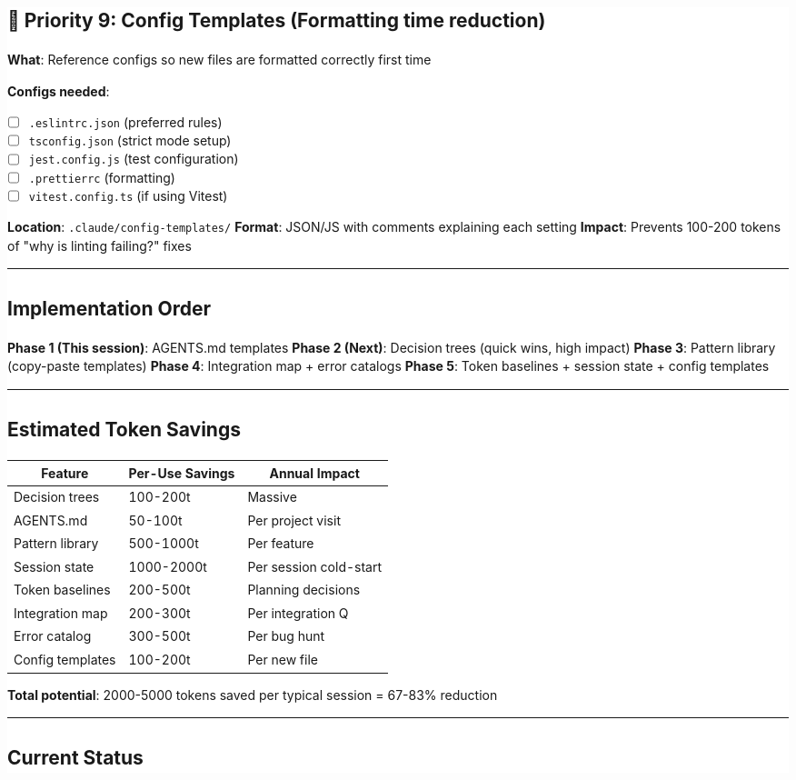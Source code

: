 
## 🎯 Priority 9: Config Templates (Formatting time reduction)

**What**: Reference configs so new files are formatted correctly first time

**Configs needed**:
- [ ] `.eslintrc.json` (preferred rules)
- [ ] `tsconfig.json` (strict mode setup)
- [ ] `jest.config.js` (test configuration)
- [ ] `.prettierrc` (formatting)
- [ ] `vitest.config.ts` (if using Vitest)

**Location**: `.claude/config-templates/`
**Format**: JSON/JS with comments explaining each setting
**Impact**: Prevents 100-200 tokens of "why is linting failing?" fixes

---

## Implementation Order

**Phase 1 (This session)**: AGENTS.md templates
**Phase 2 (Next)**: Decision trees (quick wins, high impact)
**Phase 3**: Pattern library (copy-paste templates)
**Phase 4**: Integration map + error catalogs
**Phase 5**: Token baselines + session state + config templates

---

## Estimated Token Savings

| Feature | Per-Use Savings | Annual Impact |
|---------|-----------------|---------------|
| Decision trees | 100-200t | Massive |
| AGENTS.md | 50-100t | Per project visit |
| Pattern library | 500-1000t | Per feature |
| Session state | 1000-2000t | Per session cold-start |
| Token baselines | 200-500t | Planning decisions |
| Integration map | 200-300t | Per integration Q |
| Error catalog | 300-500t | Per bug hunt |
| Config templates | 100-200t | Per new file |

**Total potential**: 2000-5000 tokens saved per typical session = 67-83% reduction

---

## Current Status
